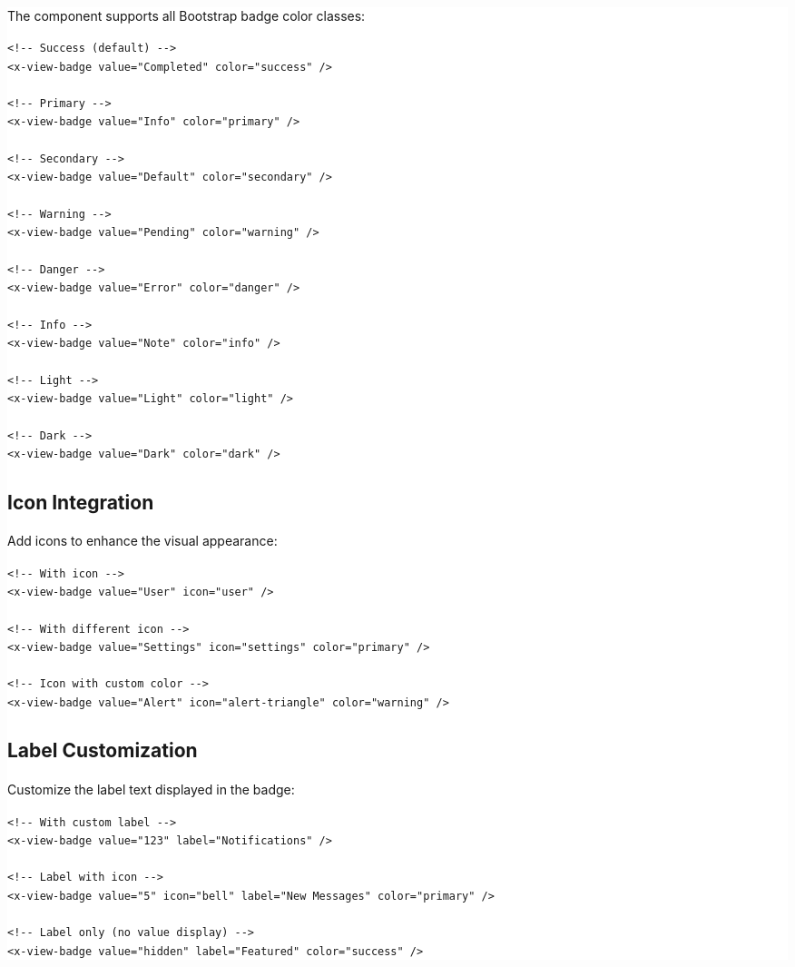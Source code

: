 The component supports all Bootstrap badge color classes:

```blade
<!-- Success (default) -->
<x-view-badge value="Completed" color="success" />

<!-- Primary -->
<x-view-badge value="Info" color="primary" />

<!-- Secondary -->
<x-view-badge value="Default" color="secondary" />

<!-- Warning -->
<x-view-badge value="Pending" color="warning" />

<!-- Danger -->
<x-view-badge value="Error" color="danger" />

<!-- Info -->
<x-view-badge value="Note" color="info" />

<!-- Light -->
<x-view-badge value="Light" color="light" />

<!-- Dark -->
<x-view-badge value="Dark" color="dark" />
```

## Icon Integration

Add icons to enhance the visual appearance:

```blade
<!-- With icon -->
<x-view-badge value="User" icon="user" />

<!-- With different icon -->
<x-view-badge value="Settings" icon="settings" color="primary" />

<!-- Icon with custom color -->
<x-view-badge value="Alert" icon="alert-triangle" color="warning" />
```

## Label Customization

Customize the label text displayed in the badge:

```blade
<!-- With custom label -->
<x-view-badge value="123" label="Notifications" />

<!-- Label with icon -->
<x-view-badge value="5" icon="bell" label="New Messages" color="primary" />

<!-- Label only (no value display) -->
<x-view-badge value="hidden" label="Featured" color="success" />
```
